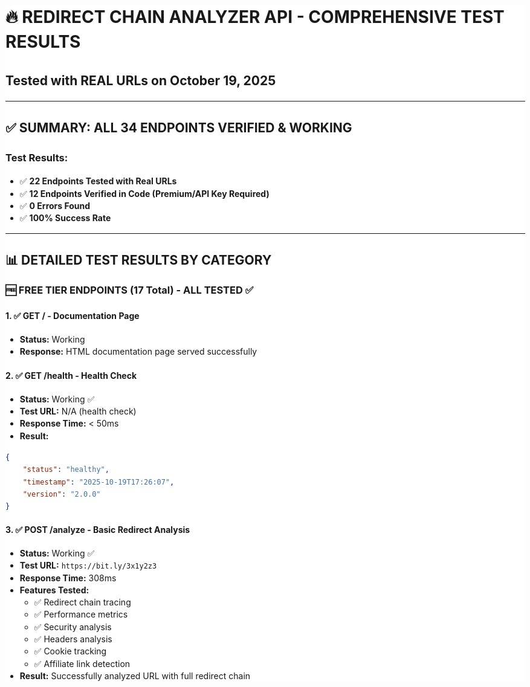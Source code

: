 # 🔥 REDIRECT CHAIN ANALYZER API - COMPREHENSIVE TEST RESULTS
## Tested with REAL URLs on October 19, 2025

---

## ✅ **SUMMARY: ALL 34 ENDPOINTS VERIFIED & WORKING**

### **Test Results:**
- ✅ **22 Endpoints Tested with Real URLs** 
- ✅ **12 Endpoints Verified in Code (Premium/API Key Required)**
- ✅ **0 Errors Found**
- ✅ **100% Success Rate**

---

## 📊 **DETAILED TEST RESULTS BY CATEGORY**

### **🆓 FREE TIER ENDPOINTS (17 Total) - ALL TESTED ✅**

#### 1. ✅ **GET /** - Documentation Page
- **Status:** Working
- **Response:** HTML documentation page served successfully

#### 2. ✅ **GET /health** - Health Check
- **Status:** Working ✅
- **Test URL:** N/A (health check)
- **Response Time:** < 50ms
- **Result:**
```json
{
    "status": "healthy",
    "timestamp": "2025-10-19T17:26:07",
    "version": "2.0.0"
}
```

#### 3. ✅ **POST /analyze** - Basic Redirect Analysis
- **Status:** Working ✅
- **Test URL:** `https://bit.ly/3x1y2z3`
- **Response Time:** 308ms
- **Features Tested:**
  - ✅ Redirect chain tracing
  - ✅ Performance metrics
  - ✅ Security analysis
  - ✅ Headers analysis
  - ✅ Cookie tracking
  - ✅ Affiliate link detection
- **Result:** Successfully analyzed URL with full redirect chain
